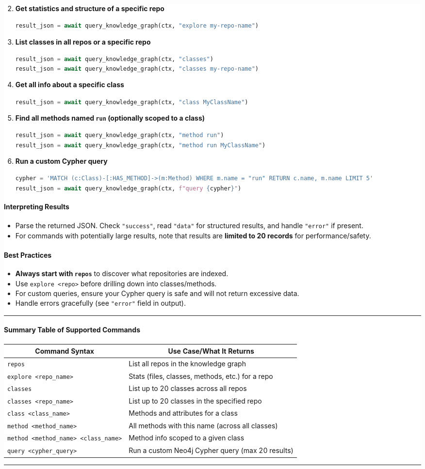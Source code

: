 2. **Get statistics and structure of a specific repo**  
   ```python
   result_json = await query_knowledge_graph(ctx, "explore my-repo-name")
   ```

3. **List classes in all repos or a specific repo**  
   ```python
   result_json = await query_knowledge_graph(ctx, "classes")
   result_json = await query_knowledge_graph(ctx, "classes my-repo-name")
   ```

4. **Get all info about a specific class**  
   ```python
   result_json = await query_knowledge_graph(ctx, "class MyClassName")
   ```

5. **Find all methods named `run` (optionally scoped to a class)**  
   ```python
   result_json = await query_knowledge_graph(ctx, "method run")
   result_json = await query_knowledge_graph(ctx, "method run MyClassName")
   ```

6. **Run a custom Cypher query**  
   ```python
   cypher = 'MATCH (c:Class)-[:HAS_METHOD]->(m:Method) WHERE m.name = "run" RETURN c.name, m.name LIMIT 5'
   result_json = await query_knowledge_graph(ctx, f"query {cypher}")
   ```

#### **Interpreting Results**

- Parse the returned JSON. Check `"success"`, read `"data"` for structured results, and handle `"error"` if present.
- For commands with potentially large results, note that results are **limited to 20 records** for performance/safety.

#### **Best Practices**

- **Always start with `repos`** to discover what repositories are indexed.
- Use `explore <repo>` before drilling down into classes/methods.
- For custom queries, ensure your Cypher query is safe and will not return excessive data.
- Handle errors gracefully (see `"error"` field in output).

---

#### **Summary Table of Supported Commands**

| Command Syntax                              | Use Case/What It Returns                                 |
|---------------------------------------------|----------------------------------------------------------|
| `repos`                                    | List all repos in the knowledge graph                    |
| `explore <repo_name>`                      | Stats (files, classes, methods, etc.) for a repo         |
| `classes`                                  | List up to 20 classes across all repos                   |
| `classes <repo_name>`                      | List up to 20 classes in the specified repo              |
| `class <class_name>`                       | Methods and attributes for a class                       |
| `method <method_name>`                     | All methods with this name (across all classes)          |
| `method <method_name> <class_name>`        | Method info scoped to a given class                      |
| `query <cypher_query>`                     | Run a custom Neo4j Cypher query (max 20 results)         |

---